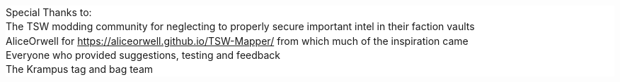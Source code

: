Special Thanks to:<br/>
The TSW modding community for neglecting to properly secure important intel in their faction vaults<br/>
AliceOrwell for https://aliceorwell.github.io/TSW-Mapper/ from which much of the inspiration came<br/>
Everyone who provided suggestions, testing and feedback<br/>
The Krampus tag and bag team
